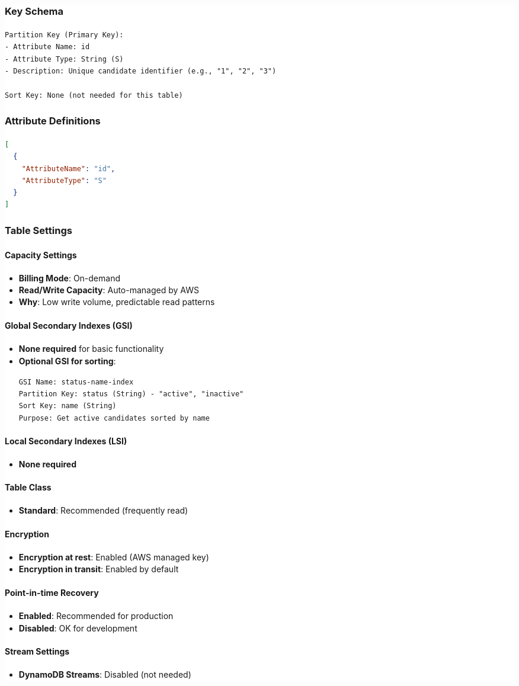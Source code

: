 ### **Key Schema**
```
Partition Key (Primary Key):
- Attribute Name: id
- Attribute Type: String (S)
- Description: Unique candidate identifier (e.g., "1", "2", "3")

Sort Key: None (not needed for this table)
```

### **Attribute Definitions**
```json
[
  {
    "AttributeName": "id",
    "AttributeType": "S"
  }
]
```

### **Table Settings**

#### **Capacity Settings**
- **Billing Mode**: On-demand
- **Read/Write Capacity**: Auto-managed by AWS
- **Why**: Low write volume, predictable read patterns

#### **Global Secondary Indexes (GSI)**
- **None required** for basic functionality
- **Optional GSI for sorting**:
  ```
  GSI Name: status-name-index
  Partition Key: status (String) - "active", "inactive"
  Sort Key: name (String)
  Purpose: Get active candidates sorted by name
  ```

#### **Local Secondary Indexes (LSI)**
- **None required**

#### **Table Class**
- **Standard**: Recommended (frequently read)

#### **Encryption**
- **Encryption at rest**: Enabled (AWS managed key)
- **Encryption in transit**: Enabled by default

#### **Point-in-time Recovery**
- **Enabled**: Recommended for production
- **Disabled**: OK for development

#### **Stream Settings**
- **DynamoDB Streams**: Disabled (not needed)
